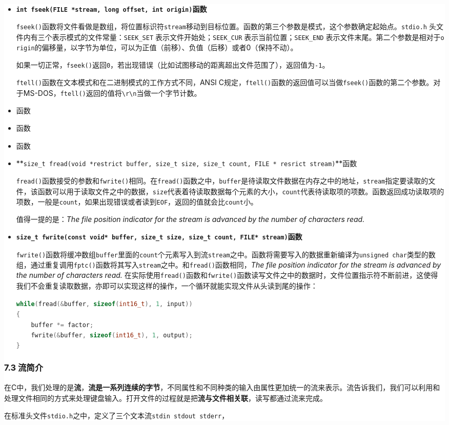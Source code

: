 - **`int fseek(FILE *stream, long offset, int origin)`函数**

    `fseek()`函数将文件看做是数组，将位置标识符`stream`移动到目标位置。函数的第三个参数是模式，这个参数确定起始点。`stdio.h` 头文件内有三个表示模式的文件常量：`SEEK_SET` 表示文件开始处；`SEEK_CUR` 表示当前位置；`SEEK_END` 表示文件末尾。第二个参数是相对于`origin`的偏移量，以字节为单位，可以为正值（前移）、负值（后移）或者0（保持不动）。

    如果一切正常，`fseek()`返回`0`，若出现错误（比如试图移动的距离超出文件范围了），返回值为`-1`。

    `ftell()`函数在文本模式和在二进制模式的工作方式不同，ANSI C规定，`ftell()`函数的返回值可以当做`fseek()`函数的第二个参数。对于MS-DOS，`ftell()`返回的值将`\r\n`当做一个字节计数。

- 函数

- 函数

- 函数

- **`size_t fread(void *restrict buffer, size_t size, size_t count, FILE * resrict stream)`**函数

    `fread()`函数接受的参数和`fwrite()`相同。在`fread()`函数之中，`buffer`是待读取文件数据在内存之中的地址，`stream`指定要读取的文件，该函数可以用于读取文件之中的数据，`size`代表着待读取数据每个元素的大小，`count`代表待读取项的项数。函数返回成功读取项的项数，一般是`count`，如果出现错误或者读到`EOF`，返回的值就会比`count`小。

    值得一提的是：*The file position indicator for the stream is advanced by the number of characters read.*

- **`size_t fwrite(const void* buffer, size_t size, size_t count, FILE* stream)`函数**

    `fwrite()`函数将缓冲数组`buffer`里面的`count`个元素写入到流`stream`之中。函数将需要写入的数据重新编译为`unsigned char`类型的数组，通过重复调用`fptc()`函数将其写入`stream`之中。和`fread()`函数相同，*The file position indicator for the stream is advanced by the number of characters read.*
    在实际使用`fread()`函数和`fwrite()`函数读写文件之中的数据时，文件位置指示符不断前进，这使得我们不会重复读取数据，亦即可以实现这样的操作，一个循环就能实现文件从头读到尾的操作：

    ```c
    while(fread(&buffer, sizeof(int16_t), 1, input))
    {
        buffer *= factor;
        fwrite(&buffer, sizeof(int16_t), 1, output);
    }
    ```

### 7.3 流简介

在C中，我们处理的是**流**，**流是一系列连续的字节**，不同属性和不同种类的输入由属性更加统一的流来表示。流告诉我们，我们可以利用和处理文件相同的方式来处理键盘输入。打开文件的过程就是把**流与文件相关联**，读写都通过流来完成。

在标准头文件`stdio.h`之中，定义了三个文本流`stdin stdout stderr`，
